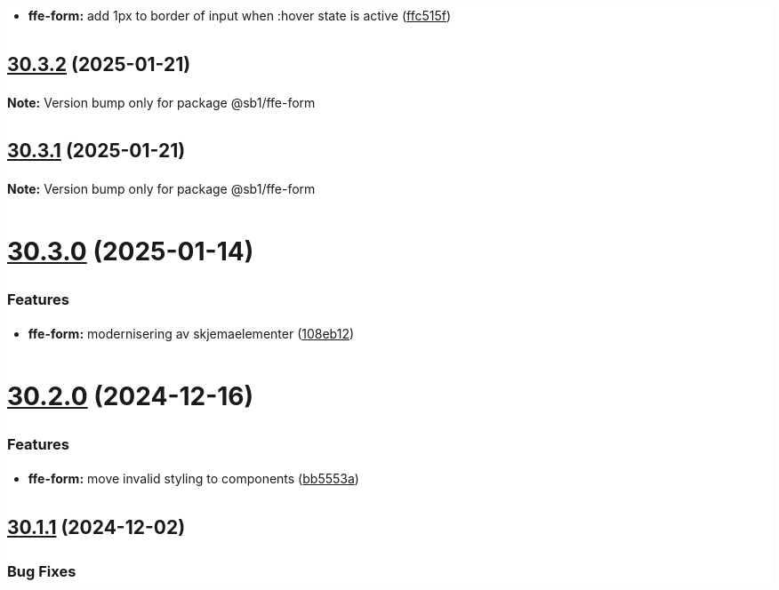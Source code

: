 * **ffe-form:** add 1px to border of input when :hover state is active ([ffc515f](https://github.com/SpareBank1/designsystem/commit/ffc515f91ec92d67d5039185c8188bd6cafe085b))





## [30.3.2](https://github.com/SpareBank1/designsystem/compare/@sb1/ffe-form@30.3.1...@sb1/ffe-form@30.3.2) (2025-01-21)

**Note:** Version bump only for package @sb1/ffe-form





## [30.3.1](https://github.com/SpareBank1/designsystem/compare/@sb1/ffe-form@30.3.0...@sb1/ffe-form@30.3.1) (2025-01-21)

**Note:** Version bump only for package @sb1/ffe-form





# [30.3.0](https://github.com/SpareBank1/designsystem/compare/@sb1/ffe-form@30.2.0...@sb1/ffe-form@30.3.0) (2025-01-14)


### Features

* **ffe-form:** modernisering av skjemaelementer ([108eb12](https://github.com/SpareBank1/designsystem/commit/108eb12f968b09ca36b37e507ec88e346f903658))





# [30.2.0](https://github.com/SpareBank1/designsystem/compare/@sb1/ffe-form@30.1.1...@sb1/ffe-form@30.2.0) (2024-12-16)


### Features

* **ffe-form:** move invalid styling to components ([bb5553a](https://github.com/SpareBank1/designsystem/commit/bb5553adc3bd9598ae6e58925ac498cb73aeea01))





## [30.1.1](https://github.com/SpareBank1/designsystem/compare/@sb1/ffe-form@30.1.0...@sb1/ffe-form@30.1.1) (2024-12-02)


### Bug Fixes
